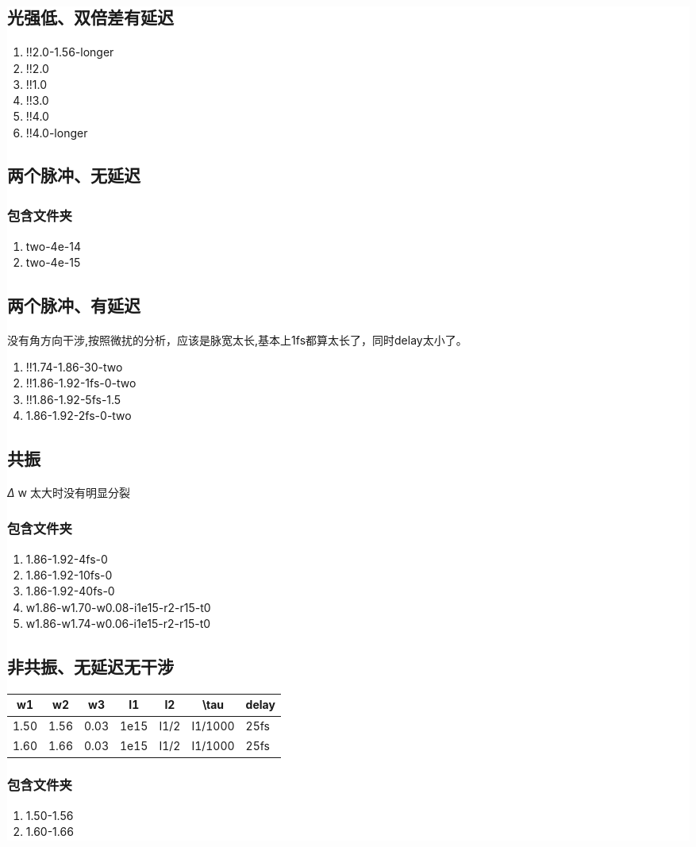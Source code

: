 
## 光强低、双倍差有延迟
   1.  !!2.0-1.56-longer
   2.  !!2.0
   3.  !!1.0
   4.  !!3.0
   5.  !!4.0
   6.  !!4.0-longer


## 两个脉冲、无延迟
### 包含文件夹
  1. two-4e-14
  2. two-4e-15

## 两个脉冲、有延迟

   没有角方向干涉,按照微扰的分析，应该是脉宽太长,基本上1fs都算太长了，同时delay太小了。

   1.  !!1.74-1.86-30-two
   2.  !!1.86-1.92-1fs-0-two
   3.  !!1.86-1.92-5fs-1.5
   4.  1.86-1.92-2fs-0-two


## 共振

   $\Delta$ w 太大时没有明显分裂

    
### 包含文件夹

  1.  1.86-1.92-4fs-0
  2.  1.86-1.92-10fs-0
  3.  1.86-1.92-40fs-0
  4.  w1.86-w1.70-w0.08-i1e15-r2-r15-t0
  5.  w1.86-w1.74-w0.06-i1e15-r2-r15-t0


## 非共振、无延迟无干涉

   | w1   | w2   | w3   | I1   | I2   | \tau    | delay |
   | ---- | ---- | ---- | ---- | ---- | ------- | ----- |
   | 1.50 | 1.56 | 0.03 | 1e15 | I1/2 | I1/1000 | 25fs  | 0 |
   | 1.60 | 1.66 | 0.03 | 1e15 | I1/2 | I1/1000 | 25fs  |   |


    
### 包含文件夹

  1.  1.50-1.56
  2.  1.60-1.66
